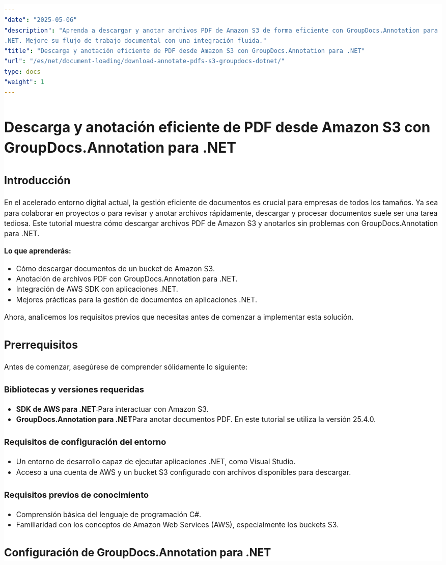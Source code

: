```yaml
---
"date": "2025-05-06"
"description": "Aprenda a descargar y anotar archivos PDF de Amazon S3 de forma eficiente con GroupDocs.Annotation para .NET. Mejore su flujo de trabajo documental con una integración fluida."
"title": "Descarga y anotación eficiente de PDF desde Amazon S3 con GroupDocs.Annotation para .NET"
"url": "/es/net/document-loading/download-annotate-pdfs-s3-groupdocs-dotnet/"
type: docs
"weight": 1
---
```


# Descarga y anotación eficiente de PDF desde Amazon S3 con GroupDocs.Annotation para .NET

## Introducción

En el acelerado entorno digital actual, la gestión eficiente de documentos es crucial para empresas de todos los tamaños. Ya sea para colaborar en proyectos o para revisar y anotar archivos rápidamente, descargar y procesar documentos suele ser una tarea tediosa. Este tutorial muestra cómo descargar archivos PDF de Amazon S3 y anotarlos sin problemas con GroupDocs.Annotation para .NET.

**Lo que aprenderás:**
- Cómo descargar documentos de un bucket de Amazon S3.
- Anotación de archivos PDF con GroupDocs.Annotation para .NET.
- Integración de AWS SDK con aplicaciones .NET.
- Mejores prácticas para la gestión de documentos en aplicaciones .NET.

Ahora, analicemos los requisitos previos que necesitas antes de comenzar a implementar esta solución.

## Prerrequisitos

Antes de comenzar, asegúrese de comprender sólidamente lo siguiente:

### Bibliotecas y versiones requeridas
- **SDK de AWS para .NET**:Para interactuar con Amazon S3.
- **GroupDocs.Annotation para .NET**Para anotar documentos PDF. En este tutorial se utiliza la versión 25.4.0.

### Requisitos de configuración del entorno
- Un entorno de desarrollo capaz de ejecutar aplicaciones .NET, como Visual Studio.
- Acceso a una cuenta de AWS y un bucket S3 configurado con archivos disponibles para descargar.

### Requisitos previos de conocimiento
- Comprensión básica del lenguaje de programación C#.
- Familiaridad con los conceptos de Amazon Web Services (AWS), especialmente los buckets S3.

## Configuración de GroupDocs.Annotation para .NET
